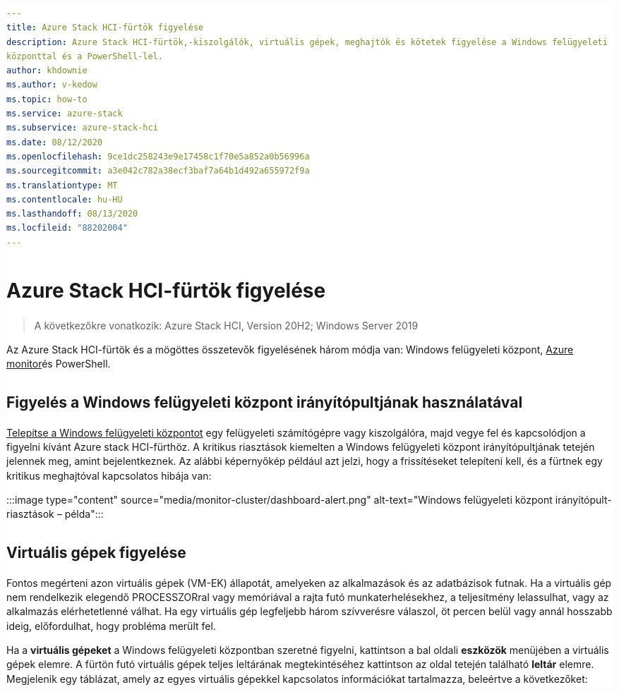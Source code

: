 ```yaml
---
title: Azure Stack HCI-fürtök figyelése
description: Azure Stack HCI-fürtök,-kiszolgálók, virtuális gépek, meghajtók és kötetek figyelése a Windows felügyeleti központtal és a PowerShell-lel.
author: khdownie
ms.author: v-kedow
ms.topic: how-to
ms.service: azure-stack
ms.subservice: azure-stack-hci
ms.date: 08/12/2020
ms.openlocfilehash: 9ce1dc258243e9e17458c1f70e5a852a0b56996a
ms.sourcegitcommit: a3e042c782a38ecf3baf7a64b1d492a655972f9a
ms.translationtype: MT
ms.contentlocale: hu-HU
ms.lasthandoff: 08/13/2020
ms.locfileid: "88202004"
---
```

# <a name="monitor-azure-stack-hci-clusters"></a>Azure Stack HCI-fürtök figyelése

> A következőkre vonatkozik: Azure Stack HCI, Version 20H2; Windows Server 2019

Az Azure Stack HCI-fürtök és a mögöttes összetevők figyelésének három módja van: Windows felügyeleti központ, [Azure monitor](azure-monitor.md)és PowerShell.

## <a name="monitor-using-windows-admin-center-dashboard"></a>Figyelés a Windows felügyeleti központ irányítópultjának használatával

[Telepítse a Windows felügyeleti központot](/windows-server/manage/windows-admin-center/deploy/install) egy felügyeleti számítógépre vagy kiszolgálóra, majd vegye fel és kapcsolódjon a figyelni kívánt Azure stack HCI-fürthöz. A kritikus riasztások kiemelten a Windows felügyeleti központ irányítópultjának tetején jelennek meg, amint bejelentkeznek. Az alábbi képernyőkép például azt jelzi, hogy a frissítéseket telepíteni kell, és a fürtnek egy kritikus meghajtóval kapcsolatos hibája van:

:::image type="content" source="media/monitor-cluster/dashboard-alert.png" alt-text="Windows felügyeleti központ irányítópult-riasztások – példa":::

## <a name="monitor-virtual-machines"></a>Virtuális gépek figyelése

Fontos megérteni azon virtuális gépek (VM-EK) állapotát, amelyeken az alkalmazások és az adatbázisok futnak. Ha a virtuális gép nem rendelkezik elegendő PROCESSZORral vagy memóriával a rajta futó munkaterhelésekhez, a teljesítmény lelassulhat, vagy az alkalmazás elérhetetlenné válhat. Ha egy virtuális gép legfeljebb három szívverésre válaszol, öt percen belül vagy annál hosszabb ideig, előfordulhat, hogy probléma merült fel.

Ha a **virtuális gépeket** a Windows felügyeleti központban szeretné figyelni, kattintson a bal oldali **eszközök** menüjében a virtuális gépek elemre. A fürtön futó virtuális gépek teljes leltárának megtekintéséhez kattintson az oldal tetején található **leltár** elemre. Megjelenik egy táblázat, amely az egyes virtuális gépekkel kapcsolatos információkat tartalmazza, beleértve a következőket:
